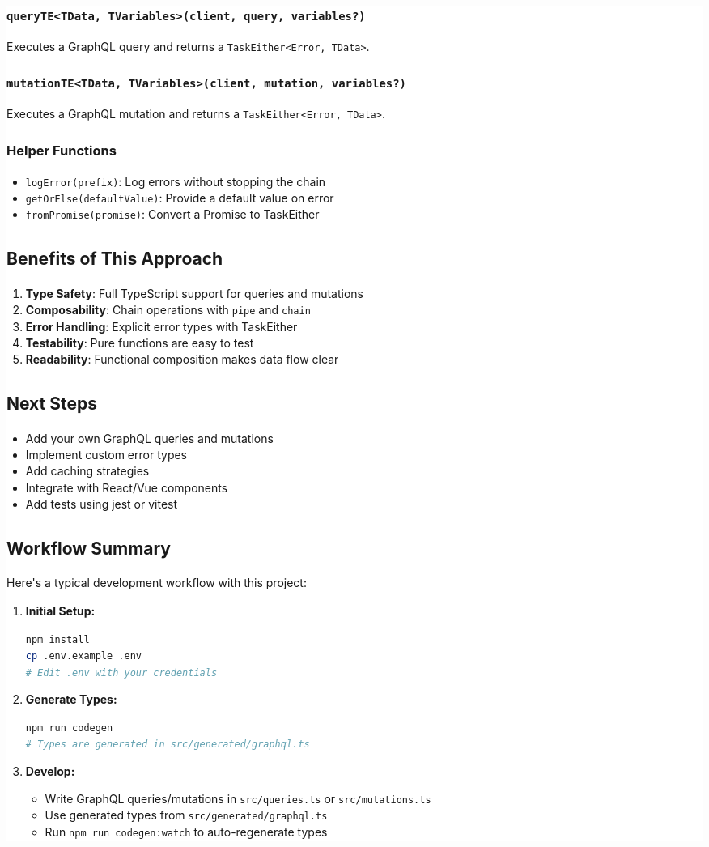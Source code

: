 ### `queryTE<TData, TVariables>(client, query, variables?)`

Executes a GraphQL query and returns a `TaskEither<Error, TData>`.

### `mutationTE<TData, TVariables>(client, mutation, variables?)`

Executes a GraphQL mutation and returns a `TaskEither<Error, TData>`.

### Helper Functions

- `logError(prefix)`: Log errors without stopping the chain
- `getOrElse(defaultValue)`: Provide a default value on error
- `fromPromise(promise)`: Convert a Promise to TaskEither

## Benefits of This Approach

1. **Type Safety**: Full TypeScript support for queries and mutations
2. **Composability**: Chain operations with `pipe` and `chain`
3. **Error Handling**: Explicit error types with TaskEither
4. **Testability**: Pure functions are easy to test
5. **Readability**: Functional composition makes data flow clear

## Next Steps

- Add your own GraphQL queries and mutations
- Implement custom error types
- Add caching strategies
- Integrate with React/Vue components
- Add tests using jest or vitest

## Workflow Summary

Here's a typical development workflow with this project:

1. **Initial Setup:**
   ```bash
   npm install
   cp .env.example .env
   # Edit .env with your credentials
   ```

2. **Generate Types:**
   ```bash
   npm run codegen
   # Types are generated in src/generated/graphql.ts
   ```

3. **Develop:**
   - Write GraphQL queries/mutations in `src/queries.ts` or `src/mutations.ts`
   - Use generated types from `src/generated/graphql.ts`
   - Run `npm run codegen:watch` to auto-regenerate types
